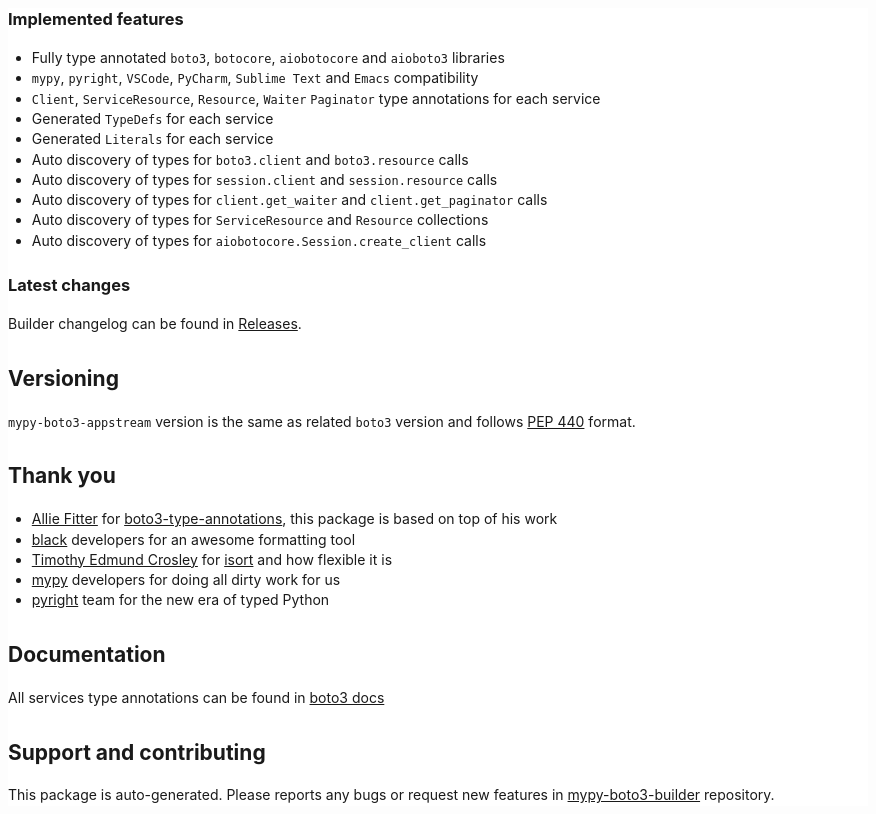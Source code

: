 ### Implemented features

- Fully type annotated `boto3`, `botocore`, `aiobotocore` and `aioboto3`
  libraries
- `mypy`, `pyright`, `VSCode`, `PyCharm`, `Sublime Text` and `Emacs`
  compatibility
- `Client`, `ServiceResource`, `Resource`, `Waiter` `Paginator` type
  annotations for each service
- Generated `TypeDefs` for each service
- Generated `Literals` for each service
- Auto discovery of types for `boto3.client` and `boto3.resource` calls
- Auto discovery of types for `session.client` and `session.resource` calls
- Auto discovery of types for `client.get_waiter` and `client.get_paginator`
  calls
- Auto discovery of types for `ServiceResource` and `Resource` collections
- Auto discovery of types for `aiobotocore.Session.create_client` calls

<a id="latest-changes"></a>

### Latest changes

Builder changelog can be found in
[Releases](https://github.com/youtype/mypy_boto3_builder/releases).

<a id="versioning"></a>

## Versioning

`mypy-boto3-appstream` version is the same as related `boto3` version and
follows [PEP 440](https://www.python.org/dev/peps/pep-0440/) format.

<a id="thank-you"></a>

## Thank you

- [Allie Fitter](https://github.com/alliefitter) for
  [boto3-type-annotations](https://pypi.org/project/boto3-type-annotations/),
  this package is based on top of his work
- [black](https://github.com/psf/black) developers for an awesome formatting
  tool
- [Timothy Edmund Crosley](https://github.com/timothycrosley) for
  [isort](https://github.com/PyCQA/isort) and how flexible it is
- [mypy](https://github.com/python/mypy) developers for doing all dirty work
  for us
- [pyright](https://github.com/microsoft/pyright) team for the new era of typed
  Python

<a id="documentation"></a>

## Documentation

All services type annotations can be found in
[boto3 docs](https://youtype.github.io/boto3_stubs_docs/mypy_boto3_appstream/)

<a id="support-and-contributing"></a>

## Support and contributing

This package is auto-generated. Please reports any bugs or request new features
in [mypy-boto3-builder](https://github.com/youtype/mypy_boto3_builder/issues/)
repository.
